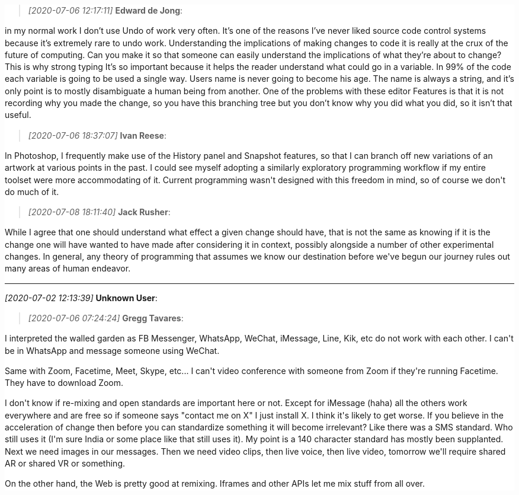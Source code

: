 
> _[2020-07-06 12:17:11]_ **Edward de Jong**:

in my normal work I don’t use Undo of work very often. It’s one of the reasons I’ve never liked source code control systems because it’s extremely rare to undo work. Understanding the implications of making changes to code it is really at the crux of the future of computing. Can you make it so that someone can easily understand the implications of what they’re about to change? This is why strong typing It’s so important because it helps the reader understand what could go in a variable. In 99% of the code each variable is going to be used a single way. Users name is never going to become his age. The name is always a string, and it’s only point is to mostly disambiguate a human being from another. One of the problems with these editor Features is that it is not recording why you made the change, so you have this branching tree but you don’t know why you did what you did, so it isn’t that useful.


> _[2020-07-06 18:37:07]_ **Ivan Reese**:

In Photoshop, I frequently make use of the History panel and Snapshot features, so that I can branch off new variations of an artwork at various points in the past. I could see myself adopting a similarly exploratory programming workflow if my entire toolset were more accommodating of it. Current programming wasn't designed with this freedom in mind, so of course we don't do much of it.


> _[2020-07-08 18:11:40]_ **Jack Rusher**:

While I agree that one should understand what effect a given change should have, that is not the same as knowing if it is the change one will have wanted to have made after considering it in context, possibly alongside a number of other experimental changes. In general, any theory of programming that assumes we know our destination before we've begun our journey rules out many areas of human endeavor.

---

_[2020-07-02 12:13:39]_ **Unknown User**:




> _[2020-07-06 07:24:24]_ **Gregg Tavares**:

I interpreted the walled garden as FB Messenger, WhatsApp, WeChat, iMessage, Line, Kik, etc do not work with each other. I can't be in WhatsApp and message someone using WeChat.



Same with Zoom, Facetime, Meet, Skype, etc... I can't video conference with someone from Zoom if they're running Facetime. They have to download Zoom.



I don't know if re-mixing and open standards are important here or not. Except for iMessage (haha) all the others work everywhere and are free so if someone says "contact me on X" I just install X. I think it's likely to get worse. If you believe in the acceleration of change then before you can standardize something it will become irrelevant? Like there was a SMS standard. Who still uses it (I'm sure India or some place like that still uses it). My point is a 140 character standard has mostly been supplanted. Next we need images in our messages. Then we need video clips, then live voice, then live video, tomorrow we'll require shared AR or shared VR or something.



On the other hand, the Web is pretty good at remixing. Iframes and other APIs let me mix stuff from all over.
